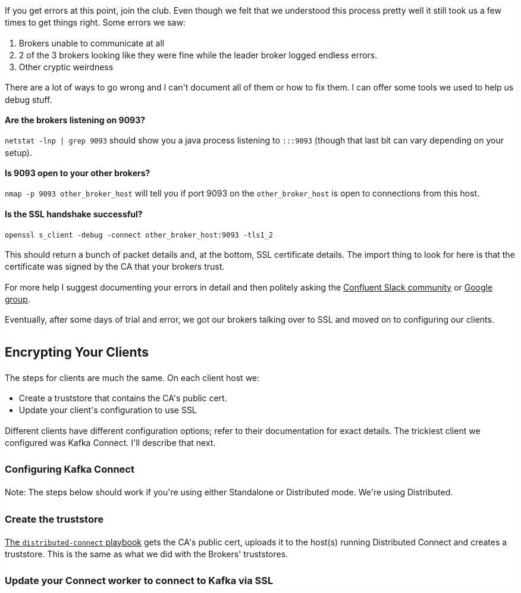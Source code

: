 If you get errors at this point, join the club. Even though we felt that we understood this process pretty well it still took us a few times to get things right. Some errors we saw:

1. Brokers unable to communicate at all
2. 2 of the 3 brokers looking like they were fine while the leader broker logged endless errors.
3. Other cryptic weirdness

There are a lot of ways to go wrong and I can't document all of them or how to fix them. I can offer some tools we used to help us debug stuff.

**Are the brokers listening on 9093?**

`netstat -lnp | grep 9093` should show you a java process listening to `:::9093` (though that last bit can vary depending on your setup).

**Is 9093 open to your other brokers?**

`nmap -p 9093 other_broker_host` will tell you if port 9093 on the `other_broker_host` is open to connections from this host.

**Is the SSL handshake successful?**

`openssl s_client -debug -connect other_broker_host:9093 -tls1_2`

This should return a bunch of packet details and, at the bottom, SSL certificate details. The import thing to look for here is that the certificate was signed by the CA that your brokers trust.

For more help I suggest documenting your errors in detail and then politely asking the [Confluent Slack community](https://launchpass.com/confluentcommunity) or [Google group](https://groups.google.com/forum/#!forum/confluent-platform).

Eventually, after some days of trial and error, we got our brokers talking over to SSL and moved on to configuring our clients.

## Encrypting Your Clients

The steps for clients are much the same. On each client host we:

- Create a truststore that contains the CA's public cert.
- Update your client's configuration to use SSL

Different clients have different configuration options; refer to their documentation for exact details. The trickiest client we configured was Kafka Connect. I'll describe that next.

### Configuring Kafka Connect

Note: The steps below should work if you're using either Standalone or Distributed mode. We're using Distributed.

### Create the truststore

[The `distributed-connect` playbook](https://github.com/umn-asr/kafka_ansible_demo_playbooks/blob/ssl/distributed-connect.yml) gets the CA's public cert, uploads it to the host(s) running Distributed Connect and creates a truststore. This is the same as what we did with the Brokers' truststores.

### Update your Connect worker to connect to Kafka via SSL
